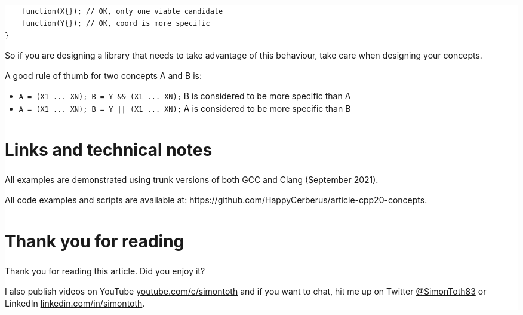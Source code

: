 ```
    function(X{}); // OK, only one viable candidate
    function(Y{}); // OK, coord is more specific
}
```

So if you are designing a library that needs to take advantage of this behaviour, take care when designing your concepts.

A good rule of thumb for two concepts A and B is:

- `A = (X1 ... XN); B = Y && (X1 ... XN);` B is considered to be more specific than A
- `A = (X1 ... XN); B = Y || (X1 ... XN);` A is considered to be more specific than B

# Links and technical notes

All examples are demonstrated using trunk versions of both GCC and Clang (September 2021).

All code examples and scripts are available at: https://github.com/HappyCerberus/article-cpp20-concepts.

# Thank you for reading

Thank you for reading this article. Did you enjoy it?

I also publish videos on YouTube [youtube.com/c/simontoth](https://youtube.com/c/simontoth) and if you want to chat, hit me up on Twitter [@SimonToth83](https://twitter.com/SimonToth83) or LinkedIn [linkedin.com/in/simontoth](https://www.linkedin.com/in/simontoth).